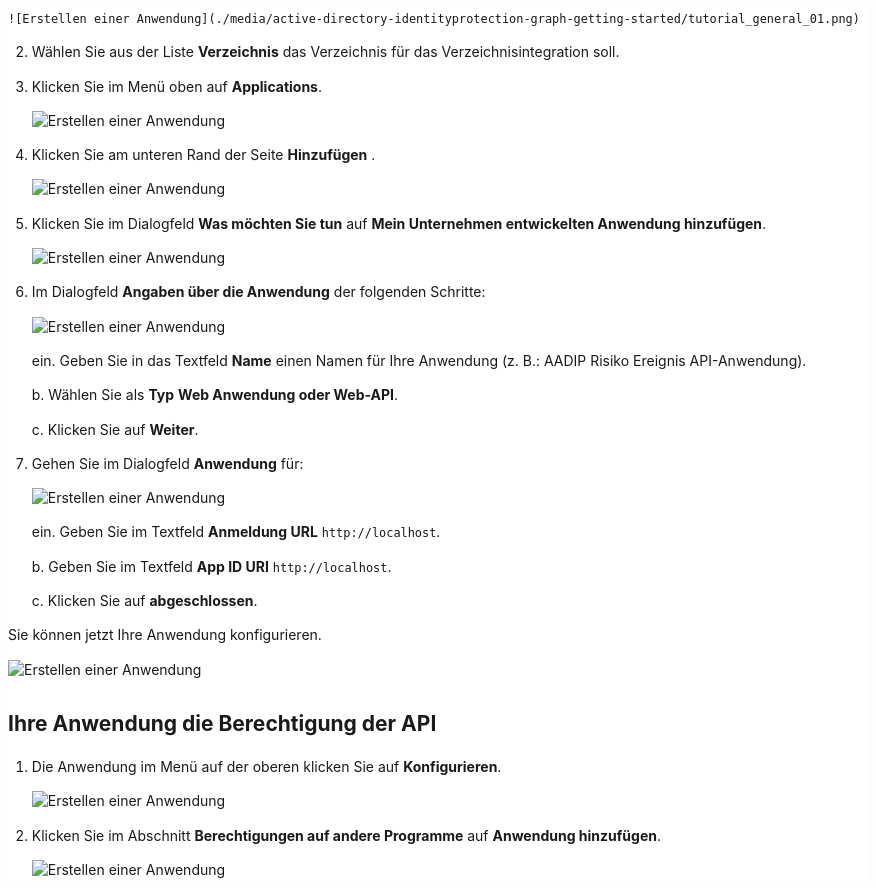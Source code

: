     ![Erstellen einer Anwendung](./media/active-directory-identityprotection-graph-getting-started/tutorial_general_01.png)

2. Wählen Sie aus der Liste **Verzeichnis** das Verzeichnis für das Verzeichnisintegration soll.

3. Klicken Sie im Menü oben auf **Applications**.

    ![Erstellen einer Anwendung](./media/active-directory-identityprotection-graph-getting-started/tutorial_general_02.png)

4. Klicken Sie am unteren Rand der Seite **Hinzufügen** .

    ![Erstellen einer Anwendung](./media/active-directory-identityprotection-graph-getting-started/tutorial_general_03.png)

5. Klicken Sie im Dialogfeld **Was möchten Sie tun** auf **Mein Unternehmen entwickelten Anwendung hinzufügen**.

    ![Erstellen einer Anwendung](./media/active-directory-identityprotection-graph-getting-started/tutorial_general_04.png)


5. Im Dialogfeld **Angaben über die Anwendung** der folgenden Schritte:

    ![Erstellen einer Anwendung](./media/active-directory-identityprotection-graph-getting-started/tutorial_general_05.png)

    ein. Geben Sie in das Textfeld **Name** einen Namen für Ihre Anwendung (z. B.: AADIP Risiko Ereignis API-Anwendung).

    b. Wählen Sie als **Typ** **Web Anwendung oder Web-API**.

    c. Klicken Sie auf **Weiter**.


5. Gehen Sie im Dialogfeld **Anwendung** für:

    ![Erstellen einer Anwendung](./media/active-directory-identityprotection-graph-getting-started/tutorial_general_06.png)

    ein. Geben Sie im Textfeld **Anmeldung URL** `http://localhost`.

    b. Geben Sie im Textfeld **App ID URI** `http://localhost`.

    c. Klicken Sie auf **abgeschlossen**.


Sie können jetzt Ihre Anwendung konfigurieren.

![Erstellen einer Anwendung](./media/active-directory-identityprotection-graph-getting-started/tutorial_general_07.png)



## <a name="grant-your-application-permission-to-use-the-api"></a>Ihre Anwendung die Berechtigung der API


1. Die Anwendung im Menü auf der oberen klicken Sie auf **Konfigurieren**. 

    ![Erstellen einer Anwendung](./media/active-directory-identityprotection-graph-getting-started/tutorial_general_08.png)

2. Klicken Sie im Abschnitt **Berechtigungen auf andere Programme** auf **Anwendung hinzufügen**.

    ![Erstellen einer Anwendung](./media/active-directory-identityprotection-graph-getting-started/tutorial_general_09.png)
